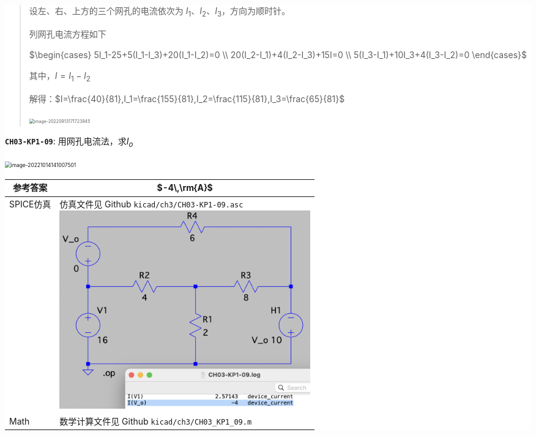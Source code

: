 > 设左、右、上方的三个网孔的电流依次为 ${I_1}$、${I_2}$、${I_3}$，方向为顺时针。
>
> 列网孔电流方程如下
>
> $\begin{cases}	5I_1-25+5(I_1-I_3)+20(I_1-I_2)=0 \\ 20(I_2-I_1)+4(I_2-I_3)+15I=0 \\ 5(I_3-I_1)+10I_3+4(I_3-I_2)=0 	\end{cases}$ 
>
> 其中，$I=I_1-I_2$ 
>
> 解得：$I=\frac{40}{81},I_1=\frac{155}{81},I_2=\frac{115}{81},I_3=\frac{65}{81}$ 
>
> <img src="./methods.assets/image-20220913171723945.png" alt="image-20220913171723945" style="zoom:50%;" />



**`CH03-KP1-09`**: 用网孔电流法，求$I_o$

<img src="./methods.assets/image-20221014141007501.png" alt="image-20221014141007501" style="zoom:60%;" />

| 参考答案  | $-4\,\rm{A}$                                                 |
| --------- | ------------------------------------------------------------ |
| SPICE仿真 | 仿真文件见 Github `kicad/ch3/CH03-KP1-09.asc`<br /><img src="./methods.assets/image-20250301154947687.png" alt="image-20250301154947687" style="zoom:40%;" /> |
| Math      | 数学计算文件见 Github `kicad/ch3/CH03_KP1_09.m`              |
